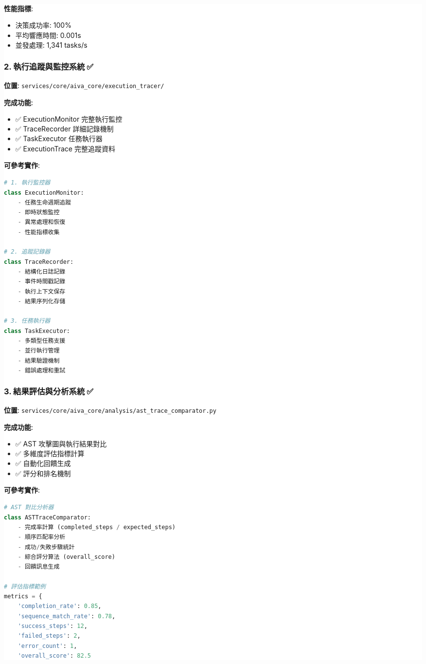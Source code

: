 **性能指標**:
- 決策成功率: 100%
- 平均響應時間: 0.001s
- 並發處理: 1,341 tasks/s

### 2. 執行追蹤與監控系統 ✅
**位置**: `services/core/aiva_core/execution_tracer/`

**完成功能**:
- ✅ ExecutionMonitor 完整執行監控
- ✅ TraceRecorder 詳細記錄機制
- ✅ TaskExecutor 任務執行器
- ✅ ExecutionTrace 完整追蹤資料

**可參考實作**:
```python
# 1. 執行監控器
class ExecutionMonitor:
    - 任務生命週期追蹤
    - 即時狀態監控
    - 異常處理和恢復
    - 性能指標收集

# 2. 追蹤記錄器
class TraceRecorder:
    - 結構化日誌記錄
    - 事件時間戳記錄
    - 執行上下文保存
    - 結果序列化存儲

# 3. 任務執行器
class TaskExecutor:
    - 多類型任務支援
    - 並行執行管理
    - 結果驗證機制
    - 錯誤處理和重試
```

### 3. 結果評估與分析系統 ✅
**位置**: `services/core/aiva_core/analysis/ast_trace_comparator.py`

**完成功能**:
- ✅ AST 攻擊圖與執行結果對比
- ✅ 多維度評估指標計算
- ✅ 自動化回饋生成
- ✅ 評分和排名機制

**可參考實作**:
```python
# AST 對比分析器
class ASTTraceComparator:
    - 完成率計算 (completed_steps / expected_steps)
    - 順序匹配率分析
    - 成功/失敗步驟統計
    - 綜合評分算法 (overall_score)
    - 回饋訊息生成

# 評估指標範例
metrics = {
    'completion_rate': 0.85,
    'sequence_match_rate': 0.78,
    'success_steps': 12,
    'failed_steps': 2,
    'error_count': 1,
    'overall_score': 82.5
```
